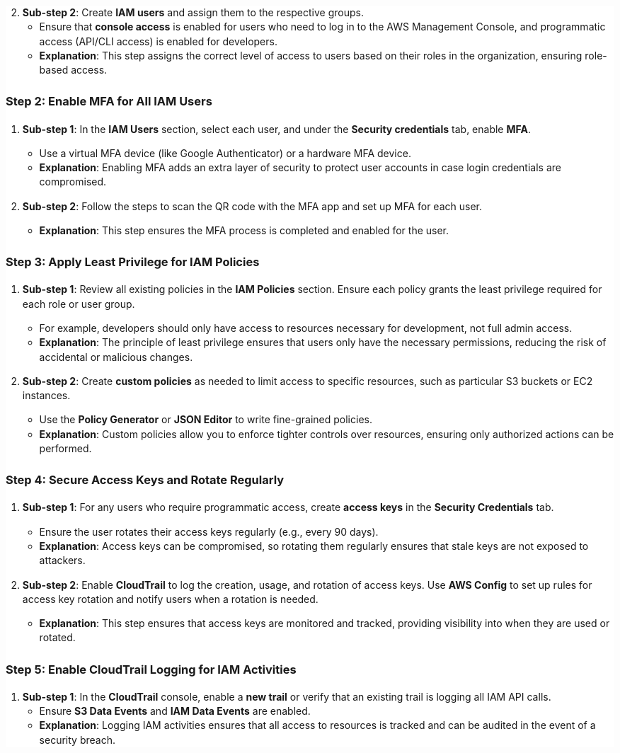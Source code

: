 2. **Sub-step 2**: Create **IAM users** and assign them to the respective groups. 
    - Ensure that **console access** is enabled for users who need to log in to the AWS Management Console, and programmatic access (API/CLI access) is enabled for developers.
    - **Explanation**: This step assigns the correct level of access to users based on their roles in the organization, ensuring role-based access.

### **Step 2: Enable MFA for All IAM Users**

1. **Sub-step 1**: In the **IAM Users** section, select each user, and under the **Security credentials** tab, enable **MFA**.
    - Use a virtual MFA device (like Google Authenticator) or a hardware MFA device.
    - **Explanation**: Enabling MFA adds an extra layer of security to protect user accounts in case login credentials are compromised.

2. **Sub-step 2**: Follow the steps to scan the QR code with the MFA app and set up MFA for each user.
    - **Explanation**: This step ensures the MFA process is completed and enabled for the user.

### **Step 3: Apply Least Privilege for IAM Policies**

1. **Sub-step 1**: Review all existing policies in the **IAM Policies** section. Ensure each policy grants the least privilege required for each role or user group.
    - For example, developers should only have access to resources necessary for development, not full admin access.
    - **Explanation**: The principle of least privilege ensures that users only have the necessary permissions, reducing the risk of accidental or malicious changes.

2. **Sub-step 2**: Create **custom policies** as needed to limit access to specific resources, such as particular S3 buckets or EC2 instances.
    - Use the **Policy Generator** or **JSON Editor** to write fine-grained policies.
    - **Explanation**: Custom policies allow you to enforce tighter controls over resources, ensuring only authorized actions can be performed.

### **Step 4: Secure Access Keys and Rotate Regularly**

1. **Sub-step 1**: For any users who require programmatic access, create **access keys** in the **Security Credentials** tab.
    - Ensure the user rotates their access keys regularly (e.g., every 90 days).
    - **Explanation**: Access keys can be compromised, so rotating them regularly ensures that stale keys are not exposed to attackers.

2. **Sub-step 2**: Enable **CloudTrail** to log the creation, usage, and rotation of access keys. Use **AWS Config** to set up rules for access key rotation and notify users when a rotation is needed.
    - **Explanation**: This step ensures that access keys are monitored and tracked, providing visibility into when they are used or rotated.

### **Step 5: Enable CloudTrail Logging for IAM Activities**

1. **Sub-step 1**: In the **CloudTrail** console, enable a **new trail** or verify that an existing trail is logging all IAM API calls.
    - Ensure **S3 Data Events** and **IAM Data Events** are enabled.
    - **Explanation**: Logging IAM activities ensures that all access to resources is tracked and can be audited in the event of a security breach.
